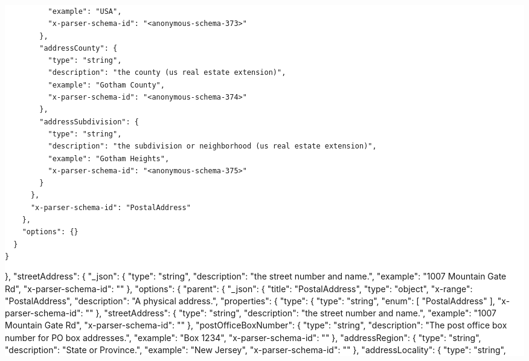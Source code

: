               "example": "USA",
              "x-parser-schema-id": "<anonymous-schema-373>"
            },
            "addressCounty": {
              "type": "string",
              "description": "the county (us real estate extension)",
              "example": "Gotham County",
              "x-parser-schema-id": "<anonymous-schema-374>"
            },
            "addressSubdivision": {
              "type": "string",
              "description": "the subdivision or neighborhood (us real estate extension)",
              "example": "Gotham Heights",
              "x-parser-schema-id": "<anonymous-schema-375>"
            }
          },
          "x-parser-schema-id": "PostalAddress"
        },
        "options": {}
      }
    }
  },
  "streetAddress": {
    "_json": {
      "type": "string",
      "description": "the street number and name.",
      "example": "1007 Mountain Gate Rd",
      "x-parser-schema-id": "<anonymous-schema-368>"
    },
    "options": {
      "parent": {
        "_json": {
          "title": "PostalAddress",
          "type": "object",
          "x-range": "PostalAddress",
          "description": "A physical address.",
          "properties": {
            "type": {
              "type": "string",
              "enum": [
                "PostalAddress"
              ],
              "x-parser-schema-id": "<anonymous-schema-367>"
            },
            "streetAddress": {
              "type": "string",
              "description": "the street number and name.",
              "example": "1007 Mountain Gate Rd",
              "x-parser-schema-id": "<anonymous-schema-368>"
            },
            "postOfficeBoxNumber": {
              "type": "string",
              "description": "The post office box number for PO box addresses.",
              "example": "Box 1234",
              "x-parser-schema-id": "<anonymous-schema-369>"
            },
            "addressRegion": {
              "type": "string",
              "description": "State or Province.",
              "example": "New Jersey",
              "x-parser-schema-id": "<anonymous-schema-370>"
            },
            "addressLocality": {
              "type": "string",